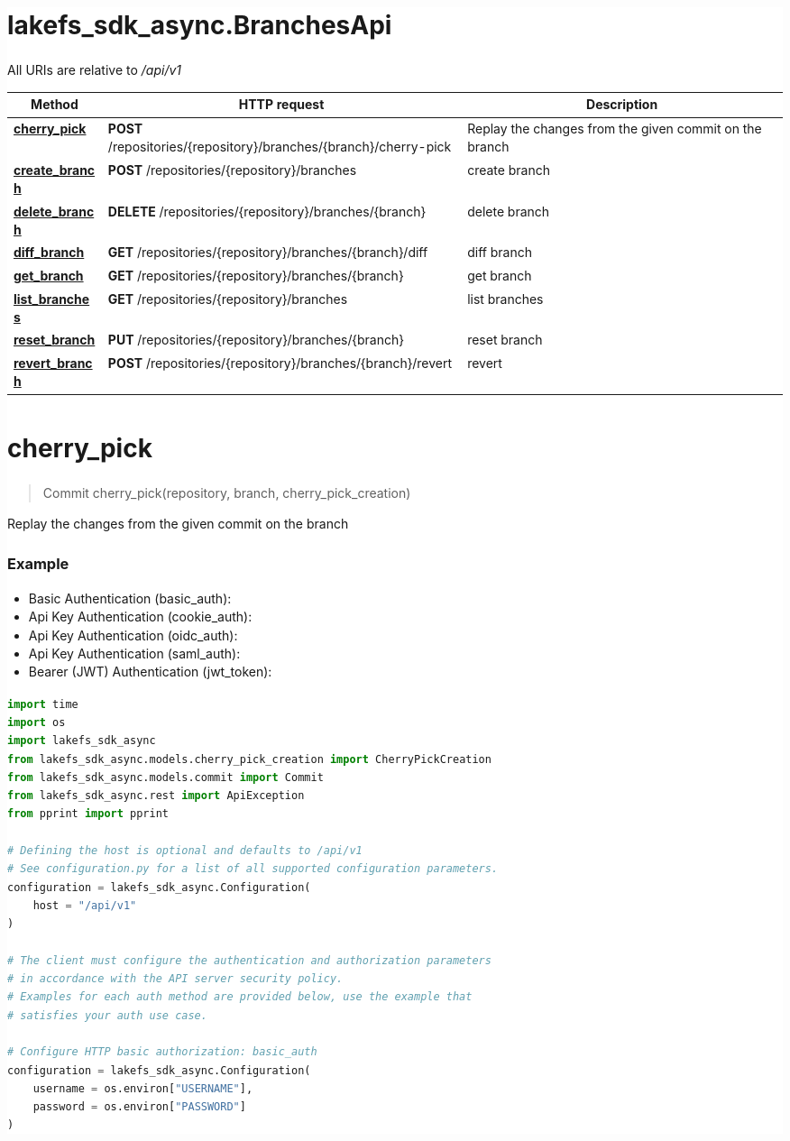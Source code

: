 # lakefs_sdk_async.BranchesApi

All URIs are relative to */api/v1*

Method | HTTP request | Description
------------- | ------------- | -------------
[**cherry_pick**](BranchesApi.md#cherry_pick) | **POST** /repositories/{repository}/branches/{branch}/cherry-pick | Replay the changes from the given commit on the branch
[**create_branch**](BranchesApi.md#create_branch) | **POST** /repositories/{repository}/branches | create branch
[**delete_branch**](BranchesApi.md#delete_branch) | **DELETE** /repositories/{repository}/branches/{branch} | delete branch
[**diff_branch**](BranchesApi.md#diff_branch) | **GET** /repositories/{repository}/branches/{branch}/diff | diff branch
[**get_branch**](BranchesApi.md#get_branch) | **GET** /repositories/{repository}/branches/{branch} | get branch
[**list_branches**](BranchesApi.md#list_branches) | **GET** /repositories/{repository}/branches | list branches
[**reset_branch**](BranchesApi.md#reset_branch) | **PUT** /repositories/{repository}/branches/{branch} | reset branch
[**revert_branch**](BranchesApi.md#revert_branch) | **POST** /repositories/{repository}/branches/{branch}/revert | revert


# **cherry_pick**
> Commit cherry_pick(repository, branch, cherry_pick_creation)

Replay the changes from the given commit on the branch

### Example

* Basic Authentication (basic_auth):
* Api Key Authentication (cookie_auth):
* Api Key Authentication (oidc_auth):
* Api Key Authentication (saml_auth):
* Bearer (JWT) Authentication (jwt_token):

```python
import time
import os
import lakefs_sdk_async
from lakefs_sdk_async.models.cherry_pick_creation import CherryPickCreation
from lakefs_sdk_async.models.commit import Commit
from lakefs_sdk_async.rest import ApiException
from pprint import pprint

# Defining the host is optional and defaults to /api/v1
# See configuration.py for a list of all supported configuration parameters.
configuration = lakefs_sdk_async.Configuration(
    host = "/api/v1"
)

# The client must configure the authentication and authorization parameters
# in accordance with the API server security policy.
# Examples for each auth method are provided below, use the example that
# satisfies your auth use case.

# Configure HTTP basic authorization: basic_auth
configuration = lakefs_sdk_async.Configuration(
    username = os.environ["USERNAME"],
    password = os.environ["PASSWORD"]
)

```